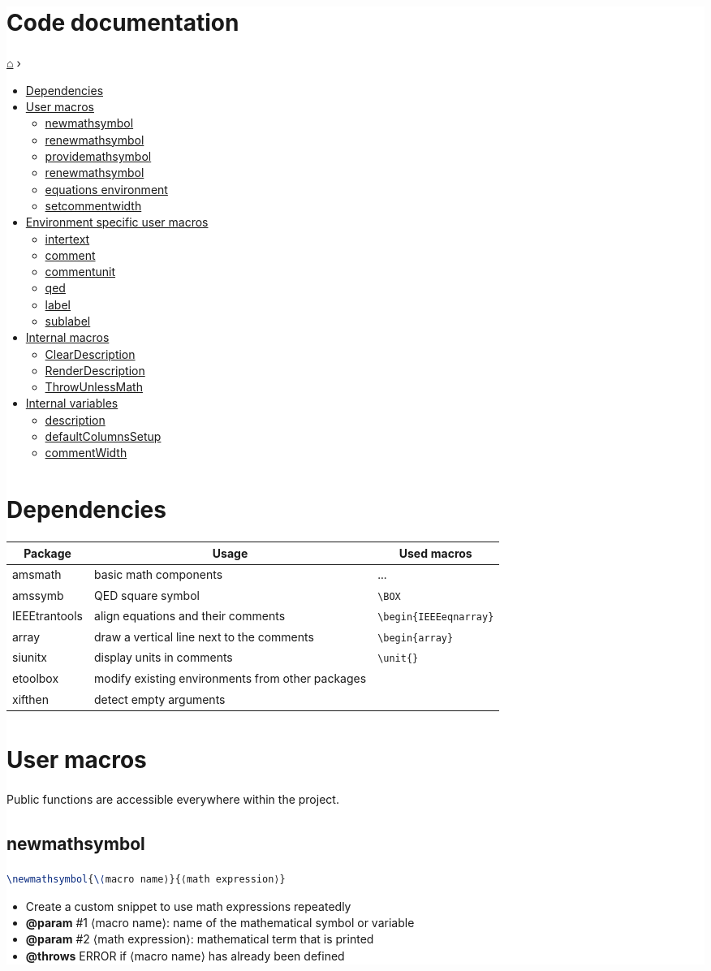<h1> Code documentation </h1>

[⌂](README.md) ›

- [Dependencies](#dependencies)
- [User macros](#user-macros)
  - [newmathsymbol](#newmathsymbol)
  - [renewmathsymbol](#renewmathsymbol)
  - [providemathsymbol](#providemathsymbol)
  - [renewmathsymbol](#renewmathsymbol-1)
  - [equations environment](#equations-environment)
  - [setcommentwidth](#setcommentwidth)
- [Environment specific user macros](#environment-specific-user-macros)
  - [intertext](#intertext)
  - [comment](#comment)
  - [commentunit](#commentunit)
  - [qed](#qed)
  - [label](#label)
  - [sublabel](#sublabel)
- [Internal macros](#internal-macros)
  - [ClearDescription](#cleardescription)
  - [RenderDescription](#renderdescription)
  - [ThrowUnlessMath](#throwunlessmath)
- [Internal variables](#internal-variables)
  - [description](#description)
  - [defaultColumnsSetup](#defaultcolumnssetup)
  - [commentWidth](#commentwidth)

# Dependencies
| Package       | Usage                                            | Used macros            |
| ------------- | ------------------------------------------------ | ---------------------- |
| amsmath       | basic math components                            | ...                    |
| amssymb       | QED square symbol                                | `\BOX`                 |
| IEEEtrantools | align equations and their comments               | `\begin{IEEEeqnarray}` |
| array         | draw a vertical line next to the comments        | `\begin{array}`        |
| siunitx       | display units in comments                        | `\unit{}`              |
| etoolbox      | modify existing environments from other packages |
| xifthen       | detect empty arguments                           |

# User macros
Public functions are accessible everywhere within the project.

## newmathsymbol
```latex
\newmathsymbol{\⟨macro name⟩}{⟨math expression⟩}
```
- Create a custom snippet to use math expressions repeatedly
- **@param** #1 ⟨macro name⟩: name of the mathematical symbol or variable
- **@param** #2 ⟨math expression⟩: mathematical term that is printed
- **@throws** ERROR if ⟨macro name⟩ has already been defined
